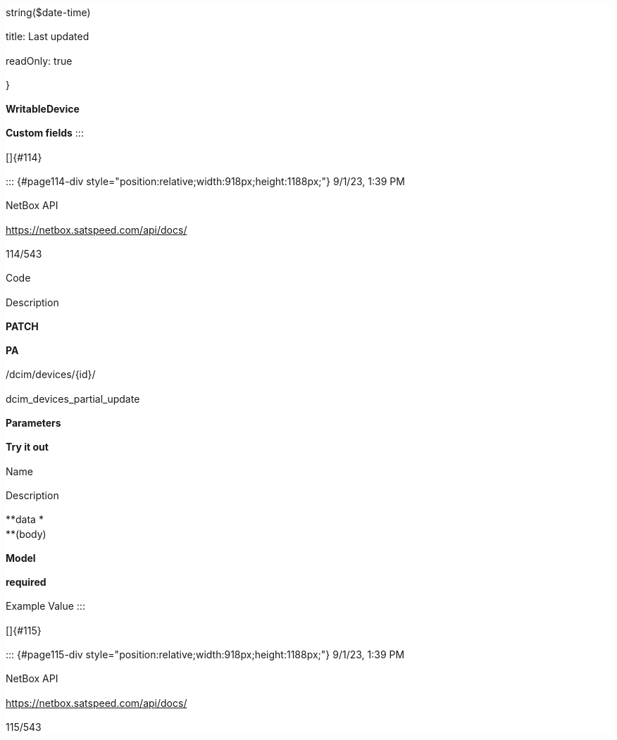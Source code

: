 string(\$date-time)

title: Last updated

readOnly: true

}

**WritableDevice**

**Custom fields**
:::

[]{#114}

::: {#page114-div style="position:relative;width:918px;height:1188px;"}
9/1/23, 1:39 PM

NetBox API

https://netbox.satspeed.com/api/docs/

114/543

Code

Description

**PATCH**

**PA**

/dcim/devices/{id}/

dcim_devices_partial_update

**Parameters**

**Try it out**

Name

Description

**data \*\
**(body)

**Model**

**required**

Example Value
:::

[]{#115}

::: {#page115-div style="position:relative;width:918px;height:1188px;"}
9/1/23, 1:39 PM

NetBox API

https://netbox.satspeed.com/api/docs/

115/543
